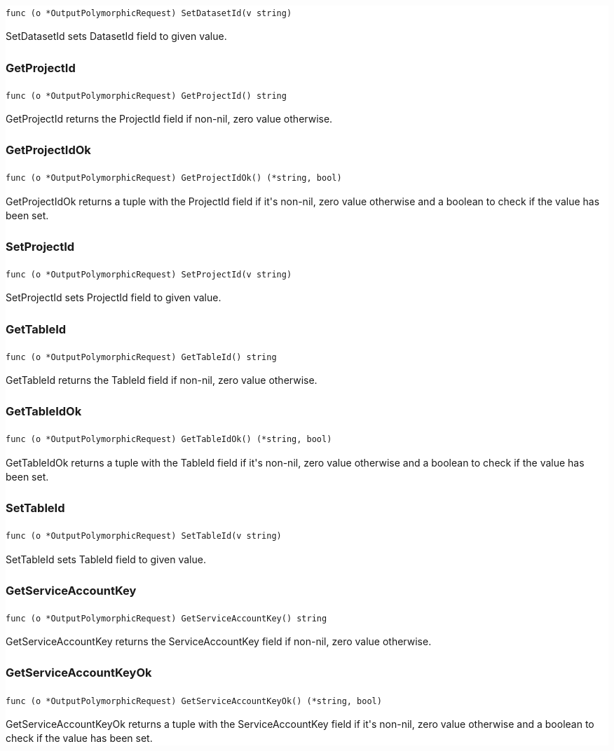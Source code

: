 `func (o *OutputPolymorphicRequest) SetDatasetId(v string)`

SetDatasetId sets DatasetId field to given value.


### GetProjectId

`func (o *OutputPolymorphicRequest) GetProjectId() string`

GetProjectId returns the ProjectId field if non-nil, zero value otherwise.

### GetProjectIdOk

`func (o *OutputPolymorphicRequest) GetProjectIdOk() (*string, bool)`

GetProjectIdOk returns a tuple with the ProjectId field if it's non-nil, zero value otherwise
and a boolean to check if the value has been set.

### SetProjectId

`func (o *OutputPolymorphicRequest) SetProjectId(v string)`

SetProjectId sets ProjectId field to given value.


### GetTableId

`func (o *OutputPolymorphicRequest) GetTableId() string`

GetTableId returns the TableId field if non-nil, zero value otherwise.

### GetTableIdOk

`func (o *OutputPolymorphicRequest) GetTableIdOk() (*string, bool)`

GetTableIdOk returns a tuple with the TableId field if it's non-nil, zero value otherwise
and a boolean to check if the value has been set.

### SetTableId

`func (o *OutputPolymorphicRequest) SetTableId(v string)`

SetTableId sets TableId field to given value.


### GetServiceAccountKey

`func (o *OutputPolymorphicRequest) GetServiceAccountKey() string`

GetServiceAccountKey returns the ServiceAccountKey field if non-nil, zero value otherwise.

### GetServiceAccountKeyOk

`func (o *OutputPolymorphicRequest) GetServiceAccountKeyOk() (*string, bool)`

GetServiceAccountKeyOk returns a tuple with the ServiceAccountKey field if it's non-nil, zero value otherwise
and a boolean to check if the value has been set.
